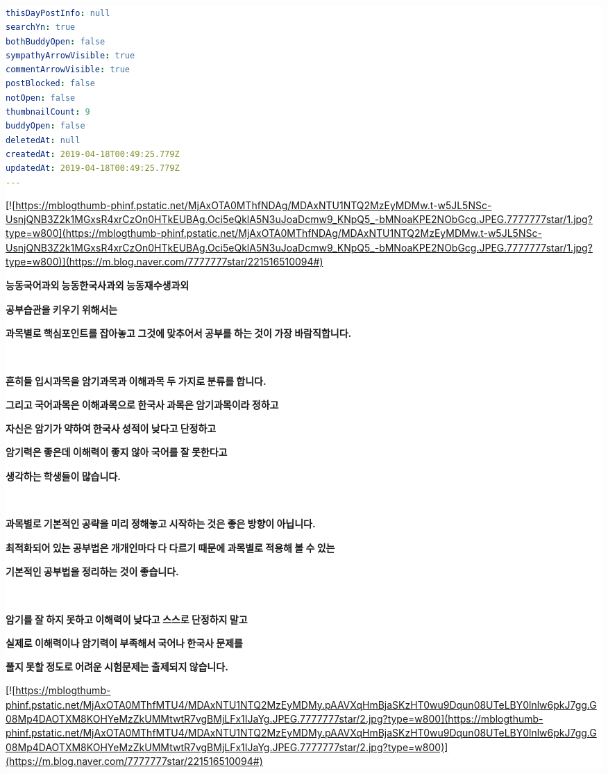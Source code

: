 ```yaml
thisDayPostInfo: null
searchYn: true
bothBuddyOpen: false
sympathyArrowVisible: true
commentArrowVisible: true
postBlocked: false
notOpen: false
thumbnailCount: 9
buddyOpen: false
deletedAt: null
createdAt: 2019-04-18T00:49:25.779Z
updatedAt: 2019-04-18T00:49:25.779Z
---
```

[![https://mblogthumb-phinf.pstatic.net/MjAxOTA0MThfNDAg/MDAxNTU1NTQ2MzEyMDMw.t-w5JL5NSc-UsnjQNB3Z2k1MGxsR4xrCzOn0HTkEUBAg.Oci5eQklA5N3uJoaDcmw9_KNpQ5_-bMNoaKPE2NObGcg.JPEG.7777777star/1.jpg?type=w800](https://mblogthumb-phinf.pstatic.net/MjAxOTA0MThfNDAg/MDAxNTU1NTQ2MzEyMDMw.t-w5JL5NSc-UsnjQNB3Z2k1MGxsR4xrCzOn0HTkEUBAg.Oci5eQklA5N3uJoaDcmw9_KNpQ5_-bMNoaKPE2NObGcg.JPEG.7777777star/1.jpg?type=w800)](https://m.blog.naver.com/7777777star/221516510094#) 

**능동국어과외 능동한국사과외 능동재수생과외**

**공부습관을 키우기 위해서는**

**과목별로 핵심포인트를 잡아놓고 그것에 맞추어서 공부를 하는 것이 가장 바람직합니다.**

**​**

**흔히들 입시과목을 암기과목과 이해과목 두 가지로 분류를 합니다.**

**그리고 국어과목은 이해과목으로 한국사 과목은 암기과목이라 정하고**

**자신은 암기가 약하여 한국사 성적이 낮다고 단정하고**

**암기력은 좋은데 이해력이 좋지 않아 국어를 잘 못한다고**

**생각하는 학생들이 많습니다.**

**​**

**과목별로 기본적인 공략을 미리 정해놓고 시작하는 것은 좋은 방향이 아닙니다.**

**최적화되어 있는 공부법은 개개인마다 다 다르기 때문에 과목별로 적용해 볼 수 있는**

**기본적인 공부법을 정리하는 것이 좋습니다.**

**​**

**암기를 잘 하지 못하고 이해력이 낮다고 스스로 단정하지 말고**

**실제로 이해력이나 암기력이 부족해서 국어나 한국사 문제를**

**풀지 못할 정도로 어려운 시험문제는 출제되지 않습니다.**

 [![https://mblogthumb-phinf.pstatic.net/MjAxOTA0MThfMTU4/MDAxNTU1NTQ2MzEyMDMy.pAAVXqHmBjaSKzHT0wu9Dqun08UTeLBY0lnlw6pkJ7gg.G08Mp4DAOTXM8KOHYeMzZkUMMtwtR7vgBMjLFx1IJaYg.JPEG.7777777star/2.jpg?type=w800](https://mblogthumb-phinf.pstatic.net/MjAxOTA0MThfMTU4/MDAxNTU1NTQ2MzEyMDMy.pAAVXqHmBjaSKzHT0wu9Dqun08UTeLBY0lnlw6pkJ7gg.G08Mp4DAOTXM8KOHYeMzZkUMMtwtR7vgBMjLFx1IJaYg.JPEG.7777777star/2.jpg?type=w800)](https://m.blog.naver.com/7777777star/221516510094#) 

